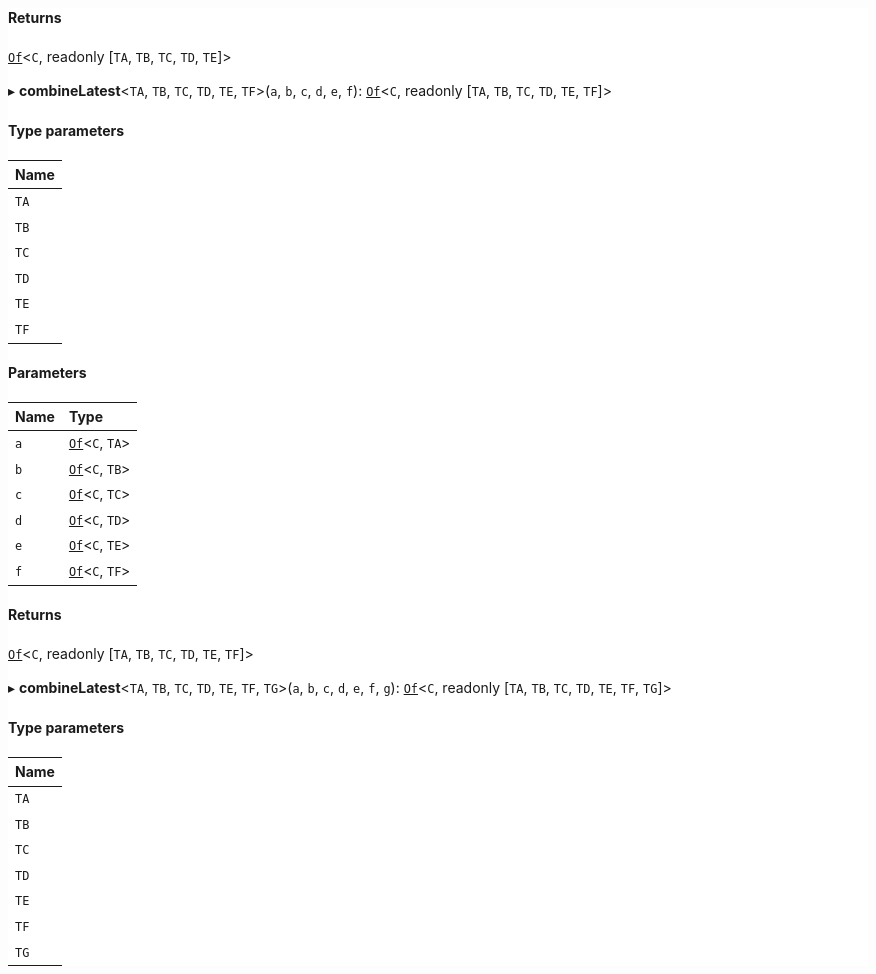 #### Returns

[`Of`](../modules/containers.Containers.md#of)<`C`, readonly [`TA`, `TB`, `TC`, `TD`, `TE`]\>

▸ **combineLatest**<`TA`, `TB`, `TC`, `TD`, `TE`, `TF`\>(`a`, `b`, `c`, `d`, `e`, `f`): [`Of`](../modules/containers.Containers.md#of)<`C`, readonly [`TA`, `TB`, `TC`, `TD`, `TE`, `TF`]\>

#### Type parameters

| Name |
| :------ |
| `TA` |
| `TB` |
| `TC` |
| `TD` |
| `TE` |
| `TF` |

#### Parameters

| Name | Type |
| :------ | :------ |
| `a` | [`Of`](../modules/containers.Containers.md#of)<`C`, `TA`\> |
| `b` | [`Of`](../modules/containers.Containers.md#of)<`C`, `TB`\> |
| `c` | [`Of`](../modules/containers.Containers.md#of)<`C`, `TC`\> |
| `d` | [`Of`](../modules/containers.Containers.md#of)<`C`, `TD`\> |
| `e` | [`Of`](../modules/containers.Containers.md#of)<`C`, `TE`\> |
| `f` | [`Of`](../modules/containers.Containers.md#of)<`C`, `TF`\> |

#### Returns

[`Of`](../modules/containers.Containers.md#of)<`C`, readonly [`TA`, `TB`, `TC`, `TD`, `TE`, `TF`]\>

▸ **combineLatest**<`TA`, `TB`, `TC`, `TD`, `TE`, `TF`, `TG`\>(`a`, `b`, `c`, `d`, `e`, `f`, `g`): [`Of`](../modules/containers.Containers.md#of)<`C`, readonly [`TA`, `TB`, `TC`, `TD`, `TE`, `TF`, `TG`]\>

#### Type parameters

| Name |
| :------ |
| `TA` |
| `TB` |
| `TC` |
| `TD` |
| `TE` |
| `TF` |
| `TG` |
